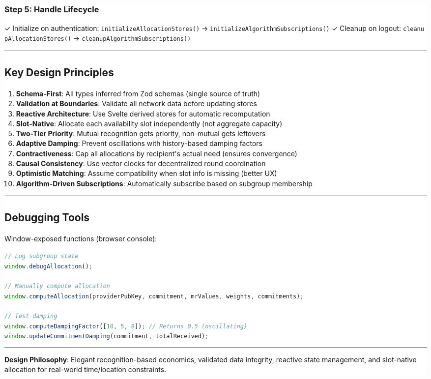 ### Step 5: Handle Lifecycle
✓ Initialize on authentication: `initializeAllocationStores()` → `initializeAlgorithmSubscriptions()`
✓ Cleanup on logout: `cleanupAllocationStores()` → `cleanupAlgorithmSubscriptions()`

---

## Key Design Principles

1. **Schema-First**: All types inferred from Zod schemas (single source of truth)
2. **Validation at Boundaries**: Validate all network data before updating stores
3. **Reactive Architecture**: Use Svelte derived stores for automatic recomputation
4. **Slot-Native**: Allocate each availability slot independently (not aggregate capacity)
5. **Two-Tier Priority**: Mutual recognition gets priority, non-mutual gets leftovers
6. **Adaptive Damping**: Prevent oscillations with history-based damping factors
7. **Contractiveness**: Cap all allocations by recipient's actual need (ensures convergence)
8. **Causal Consistency**: Use vector clocks for decentralized round coordination
9. **Optimistic Matching**: Assume compatibility when slot info is missing (better UX)
10. **Algorithm-Driven Subscriptions**: Automatically subscribe based on subgroup membership

---

## Debugging Tools

Window-exposed functions (browser console):

```javascript
// Log subgroup state
window.debugAllocation();

// Manually compute allocation
window.computeAllocation(providerPubKey, commitment, mrValues, weights, commitments);

// Test damping
window.computeDampingFactor([10, 5, 8]); // Returns 0.5 (oscillating)
window.updateCommitmentDamping(commitment, totalReceived);
```

---

**Design Philosophy**: Elegant recognition-based economics, validated data integrity, reactive state management, and slot-native allocation for real-world time/location constraints.
